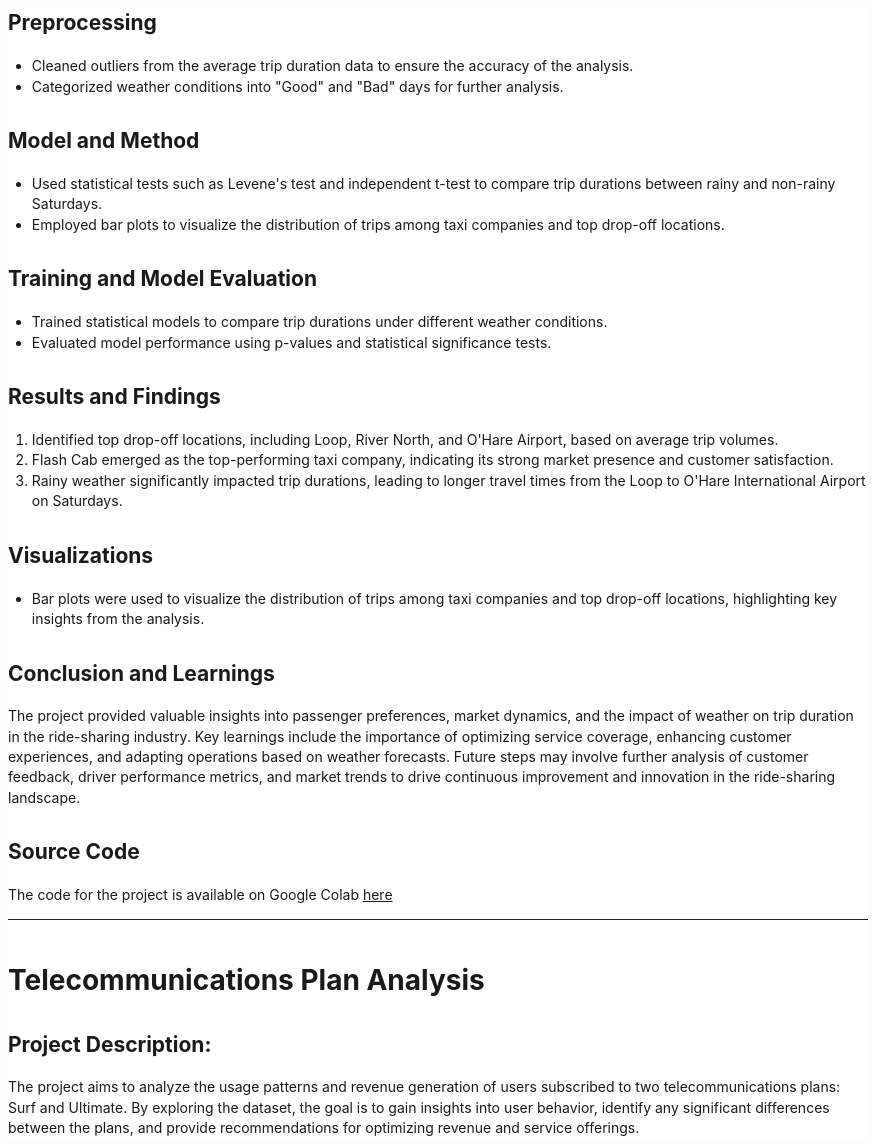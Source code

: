 ## Preprocessing
- Cleaned outliers from the average trip duration data to ensure the accuracy of the analysis.
- Categorized weather conditions into "Good" and "Bad" days for further analysis.

## Model and Method
- Used statistical tests such as Levene's test and independent t-test to compare trip durations between rainy and non-rainy Saturdays.
- Employed bar plots to visualize the distribution of trips among taxi companies and top drop-off locations.

## Training and Model Evaluation
- Trained statistical models to compare trip durations under different weather conditions.
- Evaluated model performance using p-values and statistical significance tests.

## Results and Findings
1. Identified top drop-off locations, including Loop, River North, and O'Hare Airport, based on average trip volumes.
2. Flash Cab emerged as the top-performing taxi company, indicating its strong market presence and customer satisfaction.
3. Rainy weather significantly impacted trip durations, leading to longer travel times from the Loop to O'Hare International Airport on Saturdays.

## Visualizations
- Bar plots were used to visualize the distribution of trips among taxi companies and top drop-off locations, highlighting key insights from the analysis.

## Conclusion and Learnings
The project provided valuable insights into passenger preferences, market dynamics, and the impact of weather on trip duration in the ride-sharing industry. Key learnings include the importance of optimizing service coverage, enhancing customer experiences, and adapting operations based on weather forecasts. Future steps may involve further analysis of customer feedback, driver performance metrics, and market trends to drive continuous improvement and innovation in the ride-sharing landscape.

## Source Code
The code for the project is available on Google Colab [here](https://colab.research.google.com/drive/1nuPjOVtceFP3VJeMESbZTPb0te5VMldk)

---
# Telecommunications Plan Analysis

## Project Description:
The project aims to analyze the usage patterns and revenue generation of users subscribed to two telecommunications plans: Surf and Ultimate. By exploring the dataset, the goal is to gain insights into user behavior, identify any significant differences between the plans, and provide recommendations for optimizing revenue and service offerings.
